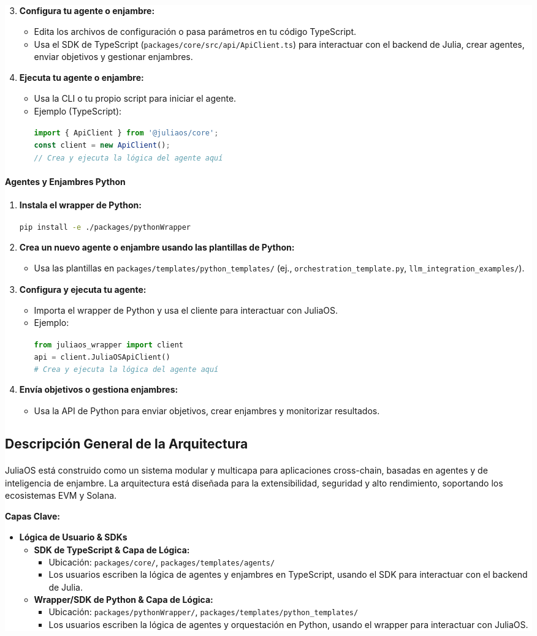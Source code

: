 3.  **Configura tu agente o enjambre:**
    -   Edita los archivos de configuración o pasa parámetros en tu código TypeScript.
    -   Usa el SDK de TypeScript (`packages/core/src/api/ApiClient.ts`) para interactuar con el backend de Julia, crear agentes, enviar objetivos y gestionar enjambres.

4.  **Ejecuta tu agente o enjambre:**
    -   Usa la CLI o tu propio script para iniciar el agente.
    -   Ejemplo (TypeScript):
        ```typescript
        import { ApiClient } from '@juliaos/core';
        const client = new ApiClient();
        // Crea y ejecuta la lógica del agente aquí
        ```

#### Agentes y Enjambres Python

1.  **Instala el wrapper de Python:**
    ```bash
    pip install -e ./packages/pythonWrapper
    ```

2.  **Crea un nuevo agente o enjambre usando las plantillas de Python:**
    -   Usa las plantillas en `packages/templates/python_templates/` (ej., `orchestration_template.py`, `llm_integration_examples/`).

3.  **Configura y ejecuta tu agente:**
    -   Importa el wrapper de Python y usa el cliente para interactuar con JuliaOS.
    -   Ejemplo:
        ```python
        from juliaos_wrapper import client
        api = client.JuliaOSApiClient()
        # Crea y ejecuta la lógica del agente aquí
        ```

4.  **Envía objetivos o gestiona enjambres:**
    -   Usa la API de Python para enviar objetivos, crear enjambres y monitorizar resultados.

## Descripción General de la Arquitectura

JuliaOS está construido como un sistema modular y multicapa para aplicaciones cross-chain, basadas en agentes y de inteligencia de enjambre. La arquitectura está diseñada para la extensibilidad, seguridad y alto rendimiento, soportando los ecosistemas EVM y Solana.

**Capas Clave:**

-   **Lógica de Usuario & SDKs**
    -   **SDK de TypeScript & Capa de Lógica:**
        -   Ubicación: `packages/core/`, `packages/templates/agents/`
        -   Los usuarios escriben la lógica de agentes y enjambres en TypeScript, usando el SDK para interactuar con el backend de Julia.
    -   **Wrapper/SDK de Python & Capa de Lógica:**
        -   Ubicación: `packages/pythonWrapper/`, `packages/templates/python_templates/`
        -   Los usuarios escriben la lógica de agentes y orquestación en Python, usando el wrapper para interactuar con JuliaOS.
